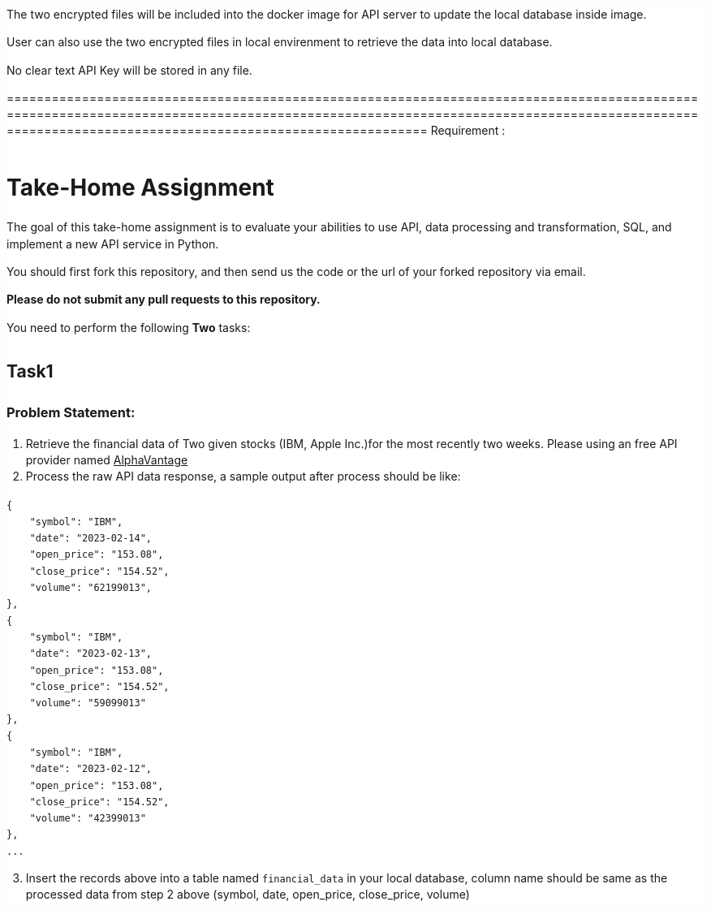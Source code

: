 The two encrypted files will be included into the docker image for API server to update the local database inside image.

User can also use the two encrypted files in local envirenment to retrieve the data into local database.

No clear text API Key will be stored in any file.

================================================================================================================================================================================================================================================
Requirement :

# Take-Home Assignment

The goal of this take-home assignment is to evaluate your abilities to use API, data processing and transformation, SQL, and implement a new API service in Python.

You should first fork this repository, and then send us the code or the url of your forked repository via email.

**Please do not submit any pull requests to this repository.**

You need to perform the following **Two** tasks:

## Task1
### Problem Statement:
1. Retrieve the financial data of Two given stocks (IBM, Apple Inc.)for the most recently two weeks. Please using an free API provider named [AlphaVantage](https://www.alphavantage.co/documentation/) 
2. Process the raw API data response, a sample output after process should be like:
```
{
    "symbol": "IBM",
    "date": "2023-02-14",
    "open_price": "153.08",
    "close_price": "154.52",
    "volume": "62199013",
},
{
    "symbol": "IBM",
    "date": "2023-02-13",
    "open_price": "153.08",
    "close_price": "154.52",
    "volume": "59099013"
},
{
    "symbol": "IBM",
    "date": "2023-02-12",
    "open_price": "153.08",
    "close_price": "154.52",
    "volume": "42399013"
},
...
``` 
3. Insert the records above into a table named `financial_data` in your local database, column name should be same as the processed data from step 2 above (symbol, date, open_price, close_price, volume) 
